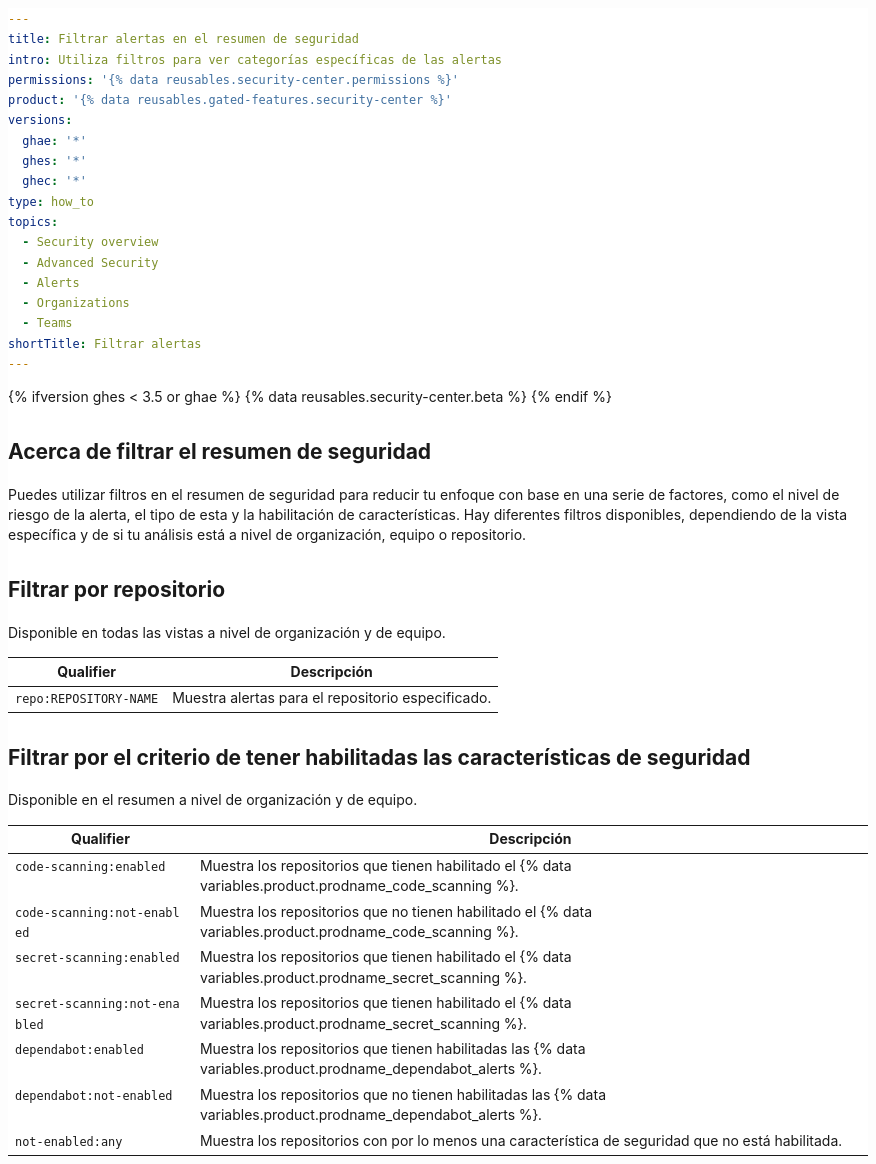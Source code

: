 ```yaml
---
title: Filtrar alertas en el resumen de seguridad
intro: Utiliza filtros para ver categorías específicas de las alertas
permissions: '{% data reusables.security-center.permissions %}'
product: '{% data reusables.gated-features.security-center %}'
versions:
  ghae: '*'
  ghes: '*'
  ghec: '*'
type: how_to
topics:
  - Security overview
  - Advanced Security
  - Alerts
  - Organizations
  - Teams
shortTitle: Filtrar alertas
---
```


{% ifversion ghes < 3.5 or ghae %}
{% data reusables.security-center.beta %}
{% endif %}

## Acerca de filtrar el resumen de seguridad

Puedes utilizar filtros en el resumen de seguridad para reducir tu enfoque con base en una serie de factores, como el nivel de riesgo de la alerta, el tipo de esta y la habilitación de características. Hay diferentes filtros disponibles, dependiendo de la vista específica y de si tu análisis está a nivel de organización, equipo o repositorio.

## Filtrar por repositorio

Disponible en todas las vistas a nivel de organización y de equipo.

| Qualifier              | Descripción                                       |
| ---------------------- | ------------------------------------------------- |
| `repo:REPOSITORY-NAME` | Muestra alertas para el repositorio especificado. |

## Filtrar por el criterio de tener habilitadas las características de seguridad

Disponible en el resumen a nivel de organización y de equipo.

| Qualifier                     | Descripción                                                                                                       |
| ----------------------------- | ----------------------------------------------------------------------------------------------------------------- |
| `code-scanning:enabled`       | Muestra los repositorios que tienen habilitado el {% data variables.product.prodname_code_scanning %}.          |
| `code-scanning:not-enabled`   | Muestra los repositorios que no tienen habilitado el {% data variables.product.prodname_code_scanning %}.       |
| `secret-scanning:enabled`     | Muestra los repositorios que tienen habilitado el {% data variables.product.prodname_secret_scanning %}.        |
| `secret-scanning:not-enabled` | Muestra los repositorios que tienen habilitado el {% data variables.product.prodname_secret_scanning %}.        |
| `dependabot:enabled`          | Muestra los repositorios que tienen habilitadas las {% data variables.product.prodname_dependabot_alerts %}.    |
| `dependabot:not-enabled`      | Muestra los repositorios que no tienen habilitadas las {% data variables.product.prodname_dependabot_alerts %}. |
| `not-enabled:any`             | Muestra los repositorios con por lo menos una característica de seguridad que no está habilitada.                 |
